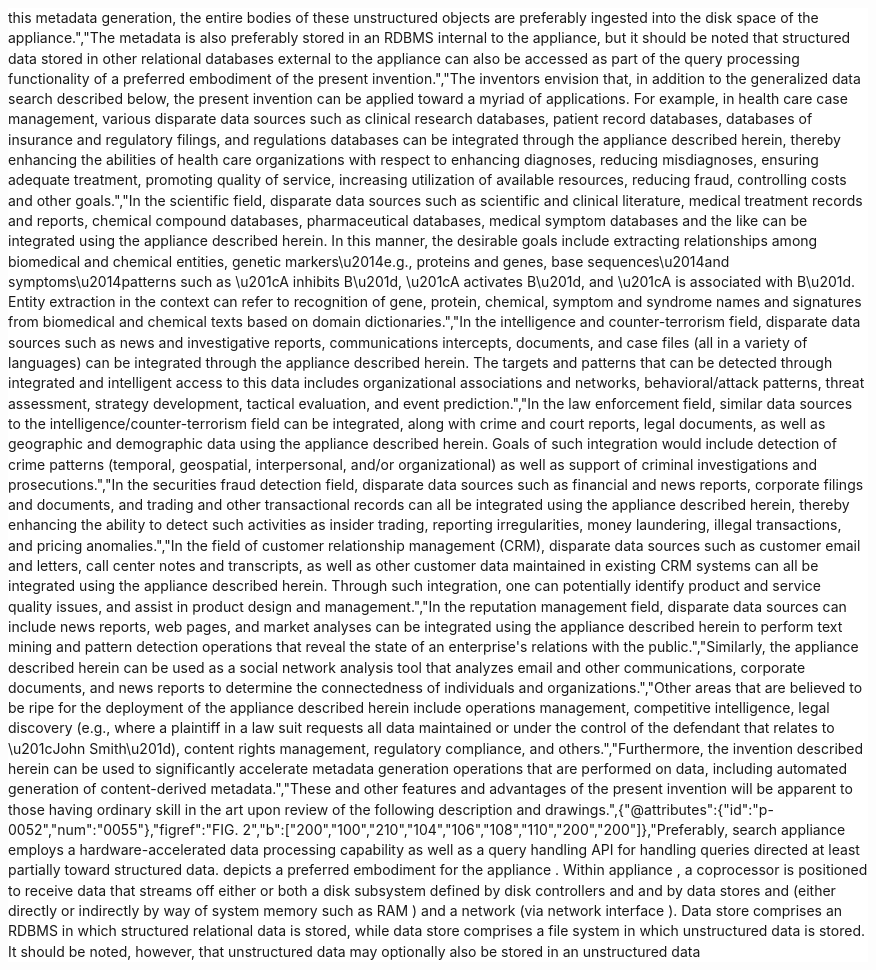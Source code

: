 this metadata generation, the entire bodies of these unstructured objects are preferably ingested into the disk space of the appliance.","The metadata is also preferably stored in an RDBMS internal to the appliance, but it should be noted that structured data stored in other relational databases external to the appliance can also be accessed as part of the query processing functionality of a preferred embodiment of the present invention.","The inventors envision that, in addition to the generalized data search described below, the present invention can be applied toward a myriad of applications. For example, in health care case management, various disparate data sources such as clinical research databases, patient record databases, databases of insurance and regulatory filings, and regulations databases can be integrated through the appliance described herein, thereby enhancing the abilities of health care organizations with respect to enhancing diagnoses, reducing misdiagnoses, ensuring adequate treatment, promoting quality of service, increasing utilization of available resources, reducing fraud, controlling costs and other goals.","In the scientific field, disparate data sources such as scientific and clinical literature, medical treatment records and reports, chemical compound databases, pharmaceutical databases, medical symptom databases and the like can be integrated using the appliance described herein. In this manner, the desirable goals include extracting relationships among biomedical and chemical entities, genetic markers\u2014e.g., proteins and genes, base sequences\u2014and symptoms\u2014patterns such as \u201cA inhibits B\u201d, \u201cA activates B\u201d, and \u201cA is associated with B\u201d. Entity extraction in the context can refer to recognition of gene, protein, chemical, symptom and syndrome names and signatures from biomedical and chemical texts based on domain dictionaries.","In the intelligence and counter-terrorism field, disparate data sources such as news and investigative reports, communications intercepts, documents, and case files (all in a variety of languages) can be integrated through the appliance described herein. The targets and patterns that can be detected through integrated and intelligent access to this data includes organizational associations and networks, behavioral\/attack patterns, threat assessment, strategy development, tactical evaluation, and event prediction.","In the law enforcement field, similar data sources to the intelligence\/counter-terrorism field can be integrated, along with crime and court reports, legal documents, as well as geographic and demographic data using the appliance described herein. Goals of such integration would include detection of crime patterns (temporal, geospatial, interpersonal, and\/or organizational) as well as support of criminal investigations and prosecutions.","In the securities fraud detection field, disparate data sources such as financial and news reports, corporate filings and documents, and trading and other transactional records can all be integrated using the appliance described herein, thereby enhancing the ability to detect such activities as insider trading, reporting irregularities, money laundering, illegal transactions, and pricing anomalies.","In the field of customer relationship management (CRM), disparate data sources such as customer email and letters, call center notes and transcripts, as well as other customer data maintained in existing CRM systems can all be integrated using the appliance described herein. Through such integration, one can potentially identify product and service quality issues, and assist in product design and management.","In the reputation management field, disparate data sources can include news reports, web pages, and market analyses can be integrated using the appliance described herein to perform text mining and pattern detection operations that reveal the state of an enterprise's relations with the public.","Similarly, the appliance described herein can be used as a social network analysis tool that analyzes email and other communications, corporate documents, and news reports to determine the connectedness of individuals and organizations.","Other areas that are believed to be ripe for the deployment of the appliance described herein include operations management, competitive intelligence, legal discovery (e.g., where a plaintiff in a law suit requests all data maintained or under the control of the defendant that relates to \u201cJohn Smith\u201d), content rights management, regulatory compliance, and others.","Furthermore, the invention described herein can be used to significantly accelerate metadata generation operations that are performed on data, including automated generation of content-derived metadata.","These and other features and advantages of the present invention will be apparent to those having ordinary skill in the art upon review of the following description and drawings.",{"@attributes":{"id":"p-0052","num":"0055"},"figref":"FIG. 2","b":["200","100","210","104","106","108","110","200","200"]},"Preferably, search appliance  employs a hardware-accelerated data processing capability as well as a query handling API for handling queries directed at least partially toward structured data.  depicts a preferred embodiment for the appliance . Within appliance , a coprocessor  is positioned to receive data that streams off either or both a disk subsystem defined by disk controllers  and  and by data stores  and  (either directly or indirectly by way of system memory such as RAM ) and a network  (via network interface ). Data store  comprises an RDBMS in which structured relational data is stored, while data store  comprises a file system in which unstructured data is stored. It should be noted, however, that unstructured data may optionally also be stored in an unstructured data